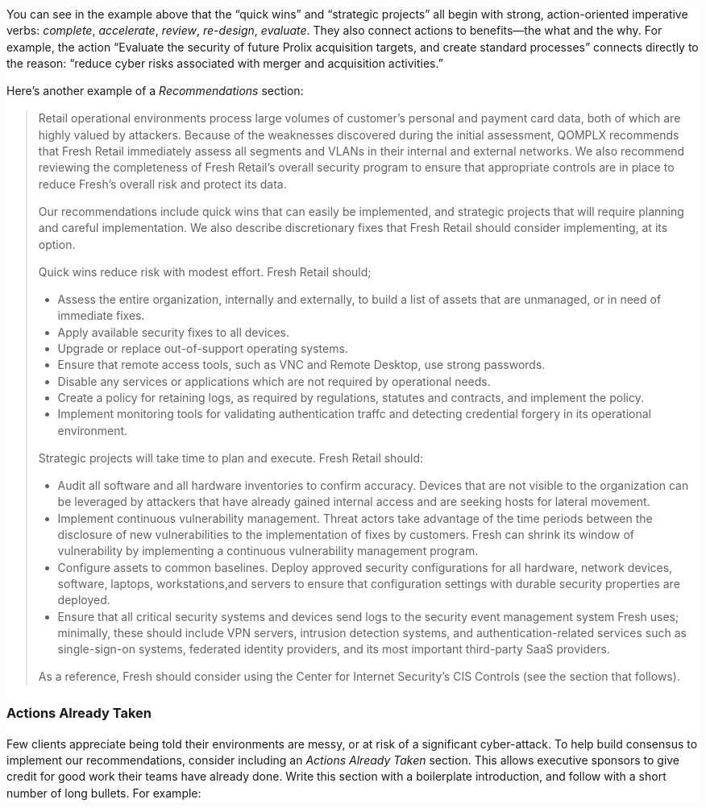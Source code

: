 You can see in the example above that the “quick wins” and “strategic projects” all begin with strong, action-oriented imperative verbs: _complete_, _accelerate_, _review_, _re-design_, _evaluate_. They also connect actions to benefits—the what and the why. For example, the action “Evaluate the security of future Prolix acquisition targets, and create standard processes” connects directly to the reason: “reduce cyber risks associated with merger and acquisition activities.”

Here’s another example of a _Recommendations_ section:

> Retail operational environments process large volumes of customer’s personal and payment card data, both of which are highly valued by attackers. Because of the weaknesses discovered during the initial assessment, QOMPLX recommends that Fresh Retail immediately assess all segments and VLANs in their internal and external networks. We also recommend reviewing the completeness of Fresh Retail’s overall security program to ensure that appropriate controls are in place to reduce Fresh’s overall risk and protect its data.
>
> Our recommendations include quick wins that can easily be implemented, and strategic projects that will require planning and careful implementation. We also describe discretionary fixes that Fresh Retail should consider implementing, at its option.
>
> Quick wins reduce risk with modest effort. Fresh Retail should;
> - Assess the entire organization, internally and externally, to build a list of assets that are unmanaged, or in need of immediate fixes.
> - Apply available security fixes to all devices.
> - Upgrade or replace out-of-support operating systems.
> - Ensure that remote access tools, such as VNC and Remote Desktop, use strong passwords.
> - Disable any services or applications which are not required by operational needs.
> - Create a policy for retaining logs, as required by regulations, statutes and contracts, and implement the policy.
> - Implement monitoring tools for validating authentication traffc and detecting credential forgery in its operational environment.
>
> Strategic projects will take time to plan and execute. Fresh Retail should:
>
> - Audit all software and all hardware inventories to confirm accuracy. Devices that are not visible to the organization can be leveraged by attackers that have already gained internal access and are seeking hosts for lateral movement.
> - Implement continuous vulnerability management. Threat actors take advantage of the time periods between the disclosure of new vulnerabilities to the implementation of fixes by customers. Fresh can shrink its window of vulnerability by implementing a continuous
vulnerability management program.
> - Configure assets to common baselines. Deploy approved security configurations for all hardware, network devices, software, laptops, workstations,and servers to ensure that configuration settings with durable security properties are deployed.
> - Ensure that all critical security systems and devices send logs to the security event management system Fresh uses; minimally, these should include VPN servers, intrusion detection systems, and authentication-related services such as single-sign-on systems, federated identity providers, and its most important third-party SaaS providers.
>
> As a reference, Fresh should consider using the Center for Internet Security’s CIS Controls (see the section that follows).

### Actions Already Taken
Few clients appreciate being told their environments are messy, or at risk of a significant cyber-attack. To help build consensus to implement our recommendations, consider including an _Actions Already Taken_ section. This allows executive sponsors to give credit for good work their teams have already done. Write this section with a boilerplate introduction, and follow with a short number of long bullets. For example:

